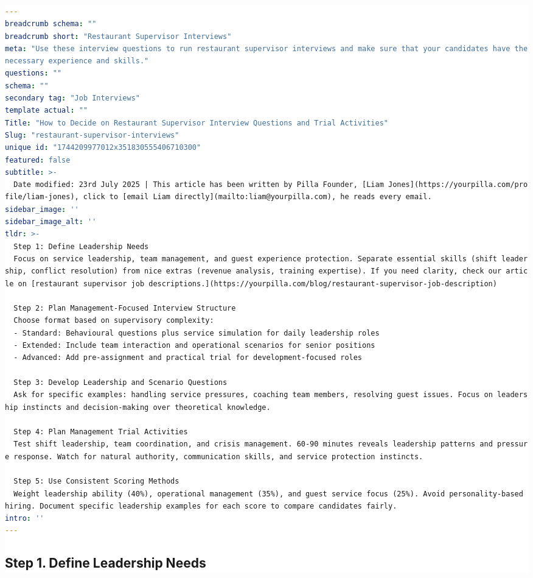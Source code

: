 ```yaml
---
breadcrumb schema: ""
breadcrumb short: "Restaurant Supervisor Interviews"
meta: "Use these interview questions to run restaurant supervisor interviews and make sure that your candidates have the necessary experience and skills."
questions: ""
schema: ""
secondary tag: "Job Interviews"
template actual: ""
Title: "How to Decide on Restaurant Supervisor Interview Questions and Trial Activities"
Slug: "restaurant-supervisor-interviews"
unique id: "1744209977012x351830555406710300"
featured: false
subtitle: >-
  Date modified: 23rd July 2025 | This article has been written by Pilla Founder, [Liam Jones](https://yourpilla.com/profile/liam-jones), click to [email Liam directly](mailto:liam@yourpilla.com), he reads every email.
sidebar_image: ''
sidebar_image_alt: ''
tldr: >-
  Step 1: Define Leadership Needs
  Focus on service leadership, team management, and guest experience protection. Separate essential skills (shift leadership, conflict resolution) from nice extras (revenue analysis, training expertise). If you need clarity, check our article on [restaurant supervisor job descriptions.](https://yourpilla.com/blog/restaurant-supervisor-job-description)

  Step 2: Plan Management-Focused Interview Structure
  Choose format based on supervisory complexity:
  - Standard: Behavioural questions plus service simulation for daily leadership roles
  - Extended: Include team interaction and operational scenarios for senior positions
  - Advanced: Add pre-assignment and practical trial for development-focused roles

  Step 3: Develop Leadership and Scenario Questions
  Ask for specific examples: handling service pressures, coaching team members, resolving guest issues. Focus on leadership instincts and decision-making over theoretical knowledge.

  Step 4: Plan Management Trial Activities
  Test shift leadership, team coordination, and crisis management. 60-90 minutes reveals leadership patterns and pressure response. Watch for natural authority, communication skills, and service protection instincts.

  Step 5: Use Consistent Scoring Methods
  Weight leadership ability (40%), operational management (35%), and guest service focus (25%). Avoid personality-based hiring. Document specific leadership examples for each score to compare candidates fairly.
intro: ''
---
```

## Step 1. Define Leadership Needs
